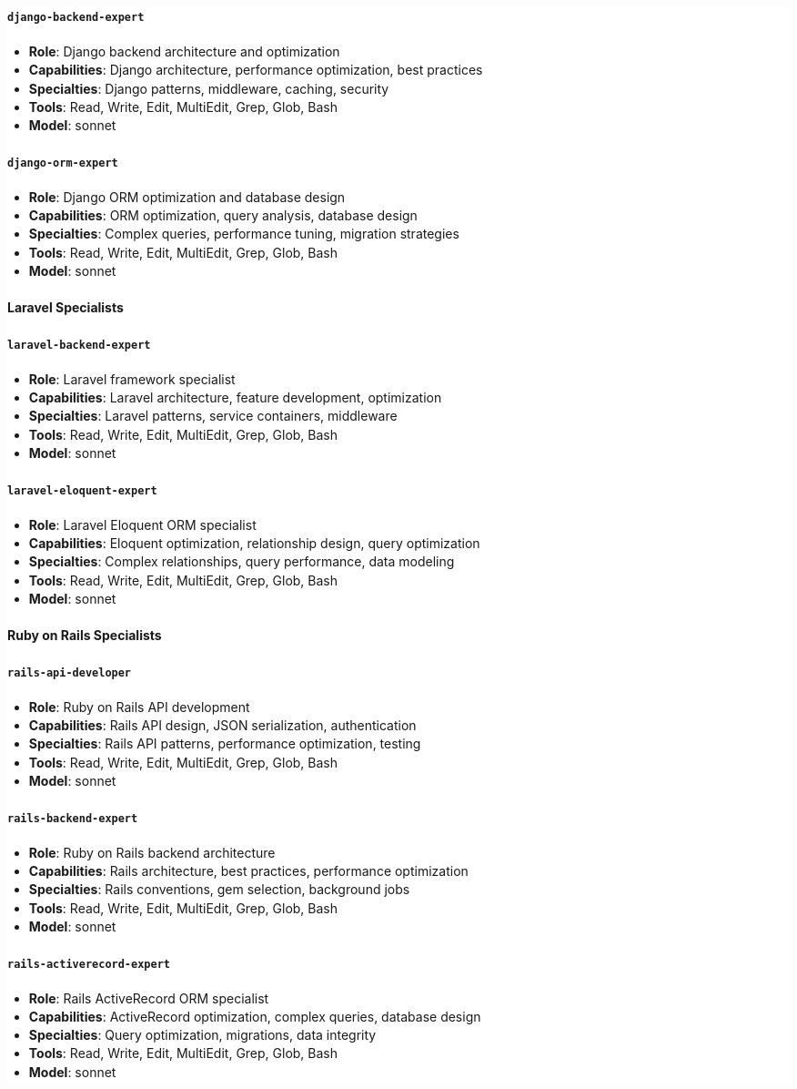 #### `django-backend-expert`
- **Role**: Django backend architecture and optimization
- **Capabilities**: Django architecture, performance optimization, best practices
- **Specialties**: Django patterns, middleware, caching, security
- **Tools**: Read, Write, Edit, MultiEdit, Grep, Glob, Bash
- **Model**: sonnet

#### `django-orm-expert`
- **Role**: Django ORM optimization and database design
- **Capabilities**: ORM optimization, query analysis, database design
- **Specialties**: Complex queries, performance tuning, migration strategies
- **Tools**: Read, Write, Edit, MultiEdit, Grep, Glob, Bash
- **Model**: sonnet

#### Laravel Specialists

#### `laravel-backend-expert`
- **Role**: Laravel framework specialist
- **Capabilities**: Laravel architecture, feature development, optimization
- **Specialties**: Laravel patterns, service containers, middleware
- **Tools**: Read, Write, Edit, MultiEdit, Grep, Glob, Bash
- **Model**: sonnet

#### `laravel-eloquent-expert`
- **Role**: Laravel Eloquent ORM specialist
- **Capabilities**: Eloquent optimization, relationship design, query optimization
- **Specialties**: Complex relationships, query performance, data modeling
- **Tools**: Read, Write, Edit, MultiEdit, Grep, Glob, Bash
- **Model**: sonnet

#### Ruby on Rails Specialists

#### `rails-api-developer`
- **Role**: Ruby on Rails API development
- **Capabilities**: Rails API design, JSON serialization, authentication
- **Specialties**: Rails API patterns, performance optimization, testing
- **Tools**: Read, Write, Edit, MultiEdit, Grep, Glob, Bash
- **Model**: sonnet

#### `rails-backend-expert`
- **Role**: Ruby on Rails backend architecture
- **Capabilities**: Rails architecture, best practices, performance optimization
- **Specialties**: Rails conventions, gem selection, background jobs
- **Tools**: Read, Write, Edit, MultiEdit, Grep, Glob, Bash
- **Model**: sonnet

#### `rails-activerecord-expert`
- **Role**: Rails ActiveRecord ORM specialist
- **Capabilities**: ActiveRecord optimization, complex queries, database design
- **Specialties**: Query optimization, migrations, data integrity
- **Tools**: Read, Write, Edit, MultiEdit, Grep, Glob, Bash
- **Model**: sonnet
